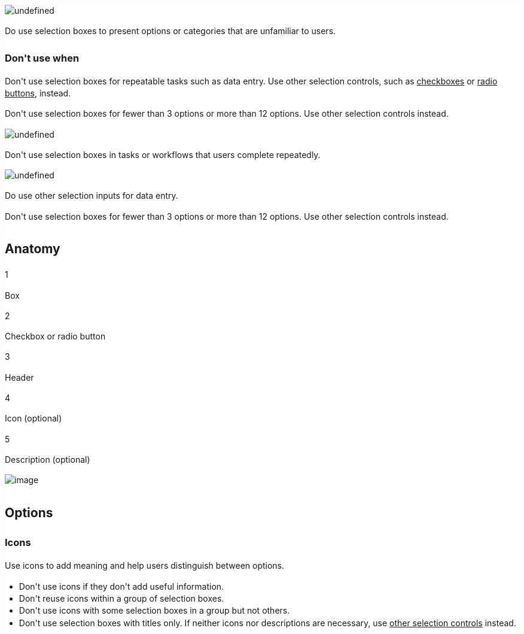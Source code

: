 ![undefined](https://sky.blackbaudcdn.net/skyuxapps/skyux/assets/img/guidelines/selection-box/selection-box-usage-2.57ab3fd84077774719fc9849af65fa7b.png)

Do use selection boxes to present options or categories that are unfamiliar to users.

### Don't use when

Don't use selection boxes for repeatable tasks such as data entry. Use other selection controls, such as [checkboxes](/skyux/components/checkbox.md) or [radio buttons](/skyux/components/radio.md), instead.

Don't use selection boxes for fewer than 3 options or more than 12 options. Use other selection controls instead.

![undefined](https://sky.blackbaudcdn.net/skyuxapps/skyux/assets/img/guidelines/selection-box/selection-box-usage-3.4523aeceec1093423cdeb9899cda2f66.png)

Don't use selection boxes in tasks or workflows that users complete repeatedly.

![undefined](https://sky.blackbaudcdn.net/skyuxapps/skyux/assets/img/guidelines/selection-box/selection-box-usage-4.bbbda5099dbd2c0573ed30ea7f252cde.png)

Do use other selection inputs for data entry.

Don't use selection boxes for fewer than 3 options or more than 12 options. Use other selection controls instead.

 Anatomy
--------

1

Box

2

Checkbox or radio button

3

Header

4

Icon (optional)

5

Description (optional)

![image](https://sky.blackbaudcdn.net/skyuxapps/skyux/assets/img/guidelines/selection-box/selection-box-anatomy.e76a146668450413a44b1914bab24a35.png)

 Options
--------

### Icons

Use icons to add meaning and help users distinguish between options.

*   Don't use icons if they don't add useful information.
*   Don't reuse icons within a group of selection boxes.
*   Don't use icons with some selection boxes in a group but not others.
*   Don't use selection boxes with titles only. If neither icons nor descriptions are necessary, use [other selection controls](/skyux/design/guidelines/form-design.md) instead.
